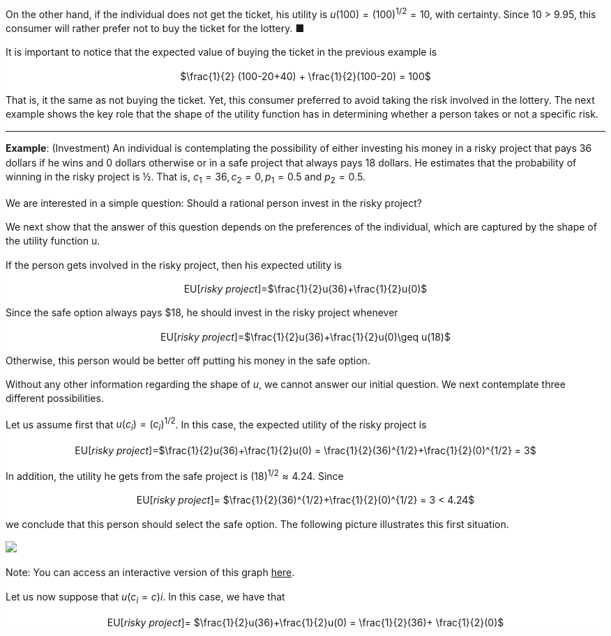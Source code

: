 
On the other hand, if the individual does not get the ticket, his utility is $u(100)=(100)^{1/2}=10$, with certainty. Since 10 > 9.95, this consumer will rather prefer not to buy the ticket for the lottery. ■ 

It is important to notice that the expected value of buying the ticket in the previous example is

<p align="center"> $\frac{1}{2} (100-20+40) + \frac{1}{2}(100-20) = 100$ </p>
 
That is, it the same as not buying the ticket. Yet, this consumer preferred to avoid taking the risk involved in the lottery. The next example shows the key role that the shape of the utility function has in determining whether a person takes or not a specific risk.

----------
**Example**: (Investment) An individual is contemplating the possibility of either investing his money in a risky project that pays 36 dollars if he wins and 0 dollars otherwise or in a safe project that always pays 18 dollars. He estimates that the probability of winning in the risky project is ½. That is, $c_{1}=36, c_{2}=0,  p_{1}=0.5$ and $p_{2}=0.5.$

We are interested in a simple question: Should a rational person invest in the risky project? 

We next show that the answer of this question depends on the preferences of the individual, which are captured by the shape of the utility function u.

If the person gets involved in the risky project, then his expected utility is 

<p align="center"> EU[<em>risky project</em>]=$\frac{1}{2}u(36)+\frac{1}{2}u(0)$ </p>

Since the safe option always pays $18, he should invest in the risky project whenever

<p align="center"> EU[<em>risky project</em>]=$\frac{1}{2}u(36)+\frac{1}{2}u(0)\geq u(18)$</p>

Otherwise, this person would be better off putting his money in the safe option. 

Without any other information regarding the shape of <em>u</em>, we cannot answer our initial question. We next contemplate three different possibilities. 

Let us assume first that $u(c_{i})=(c_{i})^{1/2}$. In this case, the expected utility of the risky project is

<p align="center"> EU[<em>risky project</em>]=$\frac{1}{2}u(36)+\frac{1}{2}u(0) = \frac{1}{2}(36)^{1/2}+\frac{1}{2}(0)^{1/2} = 3$ </p>

In addition, the utility he gets from the safe project is $(18)^{1/2} \approx 4.24$. Since 

<p align="center"> EU[<em>risky project</em>]= $\frac{1}{2}(36)^{1/2}+\frac{1}{2}(0)^{1/2} = 3 < 4.24$ </p>

we conclude that this person should select the safe option. The following picture illustrates this first situation. 


![](https://i.imgur.com/mZLrDFP.png)

Note: You can access an interactive version of this graph [here](https://www.desmos.com/calculator/zhqanv1cib).

Let us now suppose that $u(c_{i}=c){i}$. In this case, we have that

<p align="center"> EU[<em>risky project</em>]= $\frac{1}{2}u(36)+\frac{1}{2}u(0) = \frac{1}{2}(36)+ \frac{1}{2}(0)$</p>
